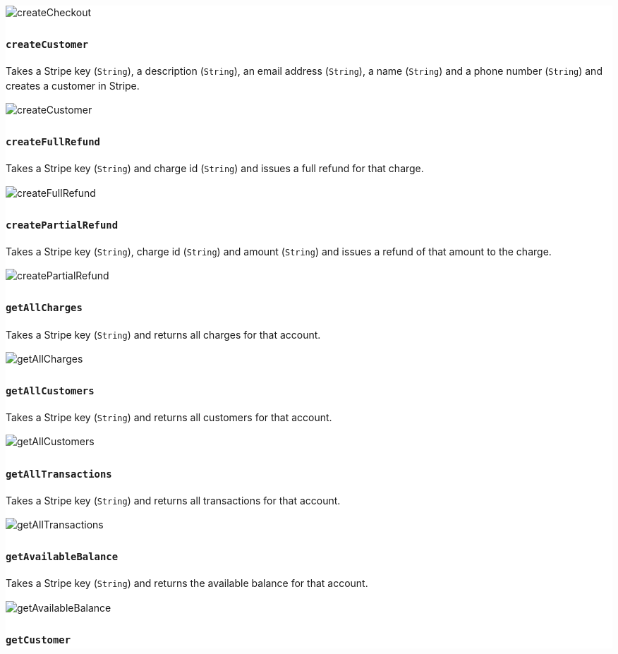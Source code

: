 ![createCheckout](/img/packages/stripe/createCheckout.png)

### `createCustomer`

Takes a Stripe key (`String`), a description (`String`), an email address
(`String`), a name (`String`) and a phone number (`String`) and creates a
customer in Stripe.

![createCustomer](/img/packages/stripe/createCustomer.png)

### `createFullRefund`

Takes a Stripe key (`String`) and charge id (`String`) and issues a full refund
for that charge.

![createFullRefund](/img/packages/stripe/createFullRefund.png)

### `createPartialRefund`

Takes a Stripe key (`String`), charge id (`String`) and amount (`String`) and
issues a refund of that amount to the charge.

![createPartialRefund](/img/packages/stripe/createPartialRefund.png)

### `getAllCharges`

Takes a Stripe key (`String`) and returns all charges for that account.

![getAllCharges](/img/packages/stripe/getAllCharges.png)

### `getAllCustomers`

Takes a Stripe key (`String`) and returns all customers for that account.

![getAllCustomers](/img/packages/stripe/getAllCustomers.png)

### `getAllTransactions`

Takes a Stripe key (`String`) and returns all transactions for that account.

![getAllTransactions](/img/packages/stripe/getAllTransactions.png)

### `getAvailableBalance`

Takes a Stripe key (`String`) and returns the available balance for that
account.

![getAvailableBalance](/img/packages/stripe/getAvailableBalance.png)

### `getCustomer`

